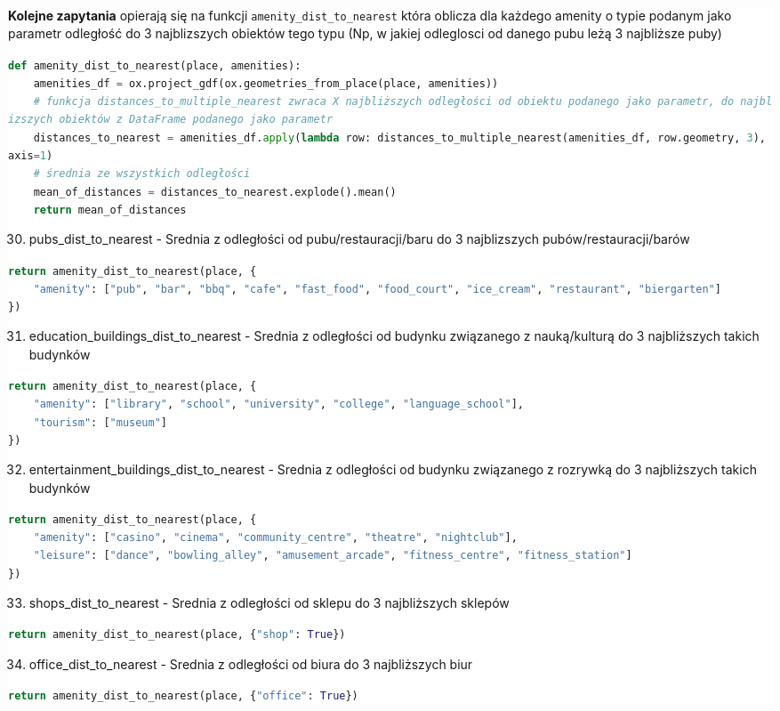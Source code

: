 
**Kolejne zapytania** opierają się na funkcji ```amenity_dist_to_nearest``` która oblicza dla każdego amenity o typie 
podanym jako parametr odległość do 3 najblizszych obiektów tego typu (Np, w jakiej odleglosci od danego pubu leżą 3 najbliższe puby)

```python
def amenity_dist_to_nearest(place, amenities):
    amenities_df = ox.project_gdf(ox.geometries_from_place(place, amenities))
    # funkcja distances_to_multiple_nearest zwraca X najbliższych odległości od obiektu podanego jako parametr, do najblizszych obiektów z DataFrame podanego jako parametr
    distances_to_nearest = amenities_df.apply(lambda row: distances_to_multiple_nearest(amenities_df, row.geometry, 3), axis=1)
    # średnia ze wszystkich odległości
    mean_of_distances = distances_to_nearest.explode().mean()
    return mean_of_distances

```


30. pubs_dist_to_nearest - Srednia z odległości od pubu/restauracji/baru do 3 najblizszych pubów/restauracji/barów
```python
return amenity_dist_to_nearest(place, {
    "amenity": ["pub", "bar", "bbq", "cafe", "fast_food", "food_court", "ice_cream", "restaurant", "biergarten"]
})

```
31. education_buildings_dist_to_nearest - Srednia z odległości od budynku związanego z nauką/kulturą do 3 najbliższych takich budynków
```python
return amenity_dist_to_nearest(place, {
    "amenity": ["library", "school", "university", "college", "language_school"],
    "tourism": ["museum"]
})
```


32. entertainment_buildings_dist_to_nearest - Srednia z odległości od budynku związanego z rozrywką do 3 najbliższych takich budynków
```python
return amenity_dist_to_nearest(place, {
    "amenity": ["casino", "cinema", "community_centre", "theatre", "nightclub"],
    "leisure": ["dance", "bowling_alley", "amusement_arcade", "fitness_centre", "fitness_station"]
})
```

33. shops_dist_to_nearest - Srednia z odległości od sklepu do 3 najbliższych sklepów
```python
return amenity_dist_to_nearest(place, {"shop": True})
```

34. office_dist_to_nearest - Srednia z odległości od biura do 3 najbliższych biur
```python
return amenity_dist_to_nearest(place, {"office": True})
```
